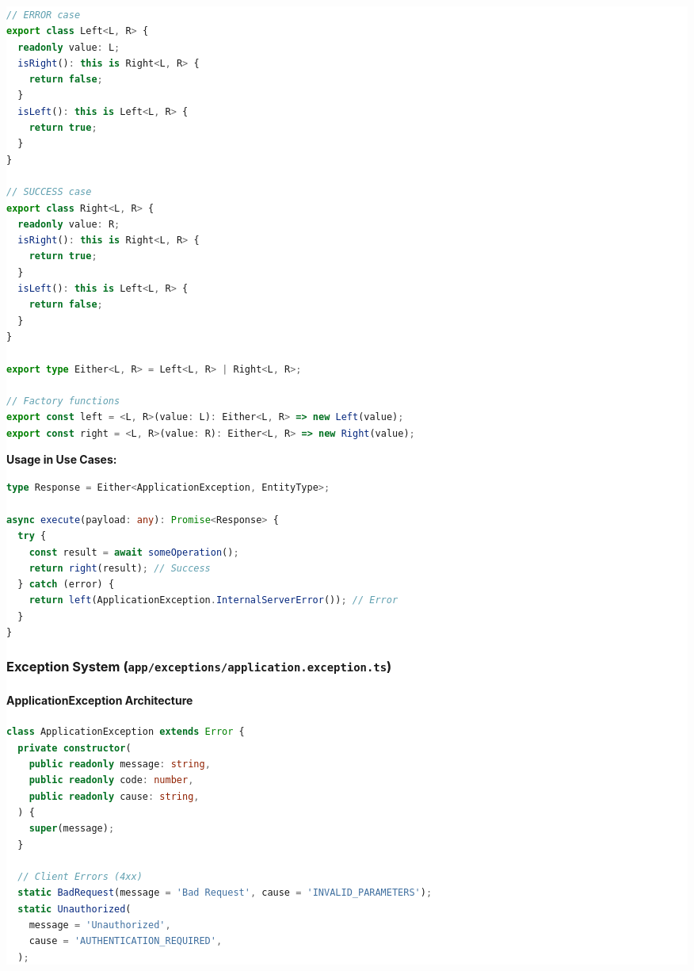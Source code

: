 ```typescript
// ERROR case
export class Left<L, R> {
  readonly value: L;
  isRight(): this is Right<L, R> {
    return false;
  }
  isLeft(): this is Left<L, R> {
    return true;
  }
}

// SUCCESS case
export class Right<L, R> {
  readonly value: R;
  isRight(): this is Right<L, R> {
    return true;
  }
  isLeft(): this is Left<L, R> {
    return false;
  }
}

export type Either<L, R> = Left<L, R> | Right<L, R>;

// Factory functions
export const left = <L, R>(value: L): Either<L, R> => new Left(value);
export const right = <L, R>(value: R): Either<L, R> => new Right(value);
```

**Usage in Use Cases:**

```typescript
type Response = Either<ApplicationException, EntityType>;

async execute(payload: any): Promise<Response> {
  try {
    const result = await someOperation();
    return right(result); // Success
  } catch (error) {
    return left(ApplicationException.InternalServerError()); // Error
  }
}
```

### Exception System (`app/exceptions/application.exception.ts`)

#### **ApplicationException Architecture**

```typescript
class ApplicationException extends Error {
  private constructor(
    public readonly message: string,
    public readonly code: number,
    public readonly cause: string,
  ) {
    super(message);
  }

  // Client Errors (4xx)
  static BadRequest(message = 'Bad Request', cause = 'INVALID_PARAMETERS');
  static Unauthorized(
    message = 'Unauthorized',
    cause = 'AUTHENTICATION_REQUIRED',
  );
```